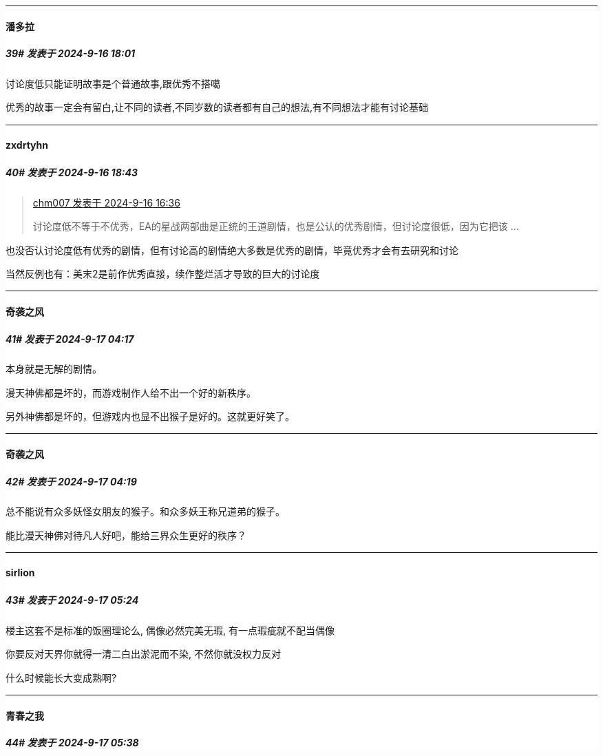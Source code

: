 *****

####  潘多拉  
##### 39#       发表于 2024-9-16 18:01

讨论度低只能证明故事是个普通故事,跟优秀不搭噶

优秀的故事一定会有留白,让不同的读者,不同岁数的读者都有自己的想法,有不同想法才能有讨论基础

*****

####  zxdrtyhn  
##### 40#       发表于 2024-9-16 18:43

<blockquote><a href="httphttps://bbs.saraba1st.com/2b/forum.php?mod=redirect&amp;goto=findpost&amp;pid=66220629&amp;ptid=2199542" target="_blank">chm007 发表于 2024-9-16 16:36</a>

讨论度低不等于不优秀，EA的星战两部曲是正统的王道剧情，也是公认的优秀剧情，但讨论度很低，因为它把该 ...</blockquote>
也没否认讨论度低有优秀的剧情，但有讨论高的剧情绝大多数是优秀的剧情，毕竟优秀才会有去研究和讨论

当然反例也有：美末2是前作优秀直接，续作整烂活才导致的巨大的讨论度


*****

####  奇袭之风  
##### 41#       发表于 2024-9-17 04:17

本身就是无解的剧情。

漫天神佛都是坏的，而游戏制作人给不出一个好的新秩序。

另外神佛都是坏的，但游戏内也显不出猴子是好的。这就更好笑了。

*****

####  奇袭之风  
##### 42#       发表于 2024-9-17 04:19

总不能说有众多妖怪女朋友的猴子。和众多妖王称兄道弟的猴子。

能比漫天神佛对待凡人好吧，能给三界众生更好的秩序？


*****

####  sirlion  
##### 43#       发表于 2024-9-17 05:24

楼主这套不是标准的饭圈理论么, 偶像必然完美无瑕, 有一点瑕疵就不配当偶像

你要反对天界你就得一清二白出淤泥而不染, 不然你就没权力反对

什么时候能长大变成熟啊?


*****

####  青春之我  
##### 44#       发表于 2024-9-17 05:38
